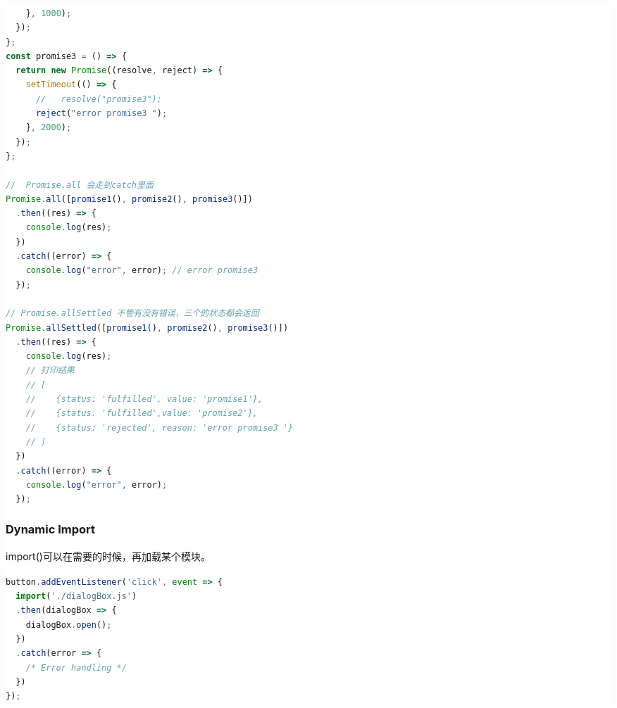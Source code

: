 ```js
    }, 1000);
  });
};
const promise3 = () => {
  return new Promise((resolve, reject) => {
    setTimeout(() => {
      //   resolve("promise3");
      reject("error promise3 ");
    }, 2000);
  });
};

//  Promise.all 会走到catch里面
Promise.all([promise1(), promise2(), promise3()])
  .then((res) => {
    console.log(res); 
  })
  .catch((error) => {
    console.log("error", error); // error promise3 
  });
  
// Promise.allSettled 不管有没有错误，三个的状态都会返回
Promise.allSettled([promise1(), promise2(), promise3()])
  .then((res) => {
    console.log(res);  
    // 打印结果 
    // [
    //    {status: 'fulfilled', value: 'promise1'}, 
    //    {status: 'fulfilled',value: 'promise2'},
    //    {status: 'rejected', reason: 'error promise3 '}
    // ]
  })
  .catch((error) => {
    console.log("error", error); 
  });

```

### Dynamic Import
import()可以在需要的时候，再加载某个模块。
```js
button.addEventListener('click', event => {
  import('./dialogBox.js')
  .then(dialogBox => {
    dialogBox.open();
  })
  .catch(error => {
    /* Error handling */
  })
});
```
